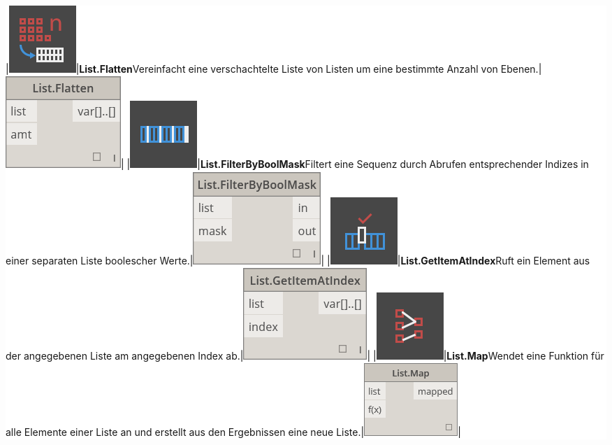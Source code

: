 |![IMAGE](images/A-2/DSCore.List.Flatten.Large.png)|**List.Flatten**Vereinfacht eine verschachtelte Liste von Listen um eine bestimmte Anzahl von Ebenen.|![IMAGE](images/nodes/List.Flatten.png)|
|![IMAGE](images/A-2/DSCore.List.FilterByBoolMask.Large.png)|**List.FilterByBoolMask**Filtert eine Sequenz durch Abrufen entsprechender Indizes in einer separaten Liste boolescher Werte.|![IMAGE](images/nodes/List.FilterByBoolMask.png)|
|![IMAGE](images/A-2/DSCore.List.GetItemAtIndex.Large.png)|**List.GetItemAtIndex**Ruft ein Element aus der angegebenen Liste am angegebenen Index ab.|![IMAGE](images/nodes/List.GetItemAtIndex.png)|
|![IMAGE](images/A-2/DSCore.List.Map.Large.png)|**List.Map**Wendet eine Funktion für alle Elemente einer Liste an und erstellt aus den Ergebnissen eine neue Liste.|![IMAGE](images/nodes/List.Map.png)|